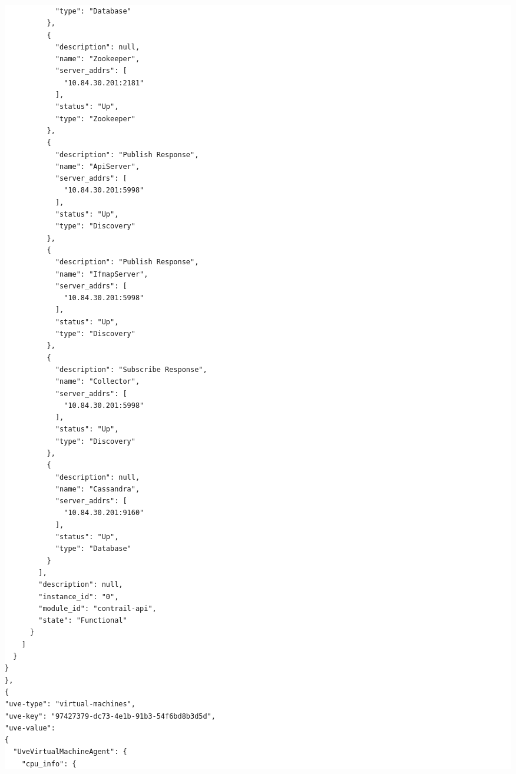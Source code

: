                 "type": "Database"
              }, 
              {
                "description": null, 
                "name": "Zookeeper", 
                "server_addrs": [
                  "10.84.30.201:2181"
                ], 
                "status": "Up", 
                "type": "Zookeeper"
              }, 
              {
                "description": "Publish Response", 
                "name": "ApiServer", 
                "server_addrs": [
                  "10.84.30.201:5998"
                ], 
                "status": "Up", 
                "type": "Discovery"
              }, 
              {
                "description": "Publish Response", 
                "name": "IfmapServer", 
                "server_addrs": [
                  "10.84.30.201:5998"
                ], 
                "status": "Up", 
                "type": "Discovery"
              }, 
              {
                "description": "Subscribe Response", 
                "name": "Collector", 
                "server_addrs": [
                  "10.84.30.201:5998"
                ], 
                "status": "Up", 
                "type": "Discovery"
              }, 
              {
                "description": null, 
                "name": "Cassandra", 
                "server_addrs": [
                  "10.84.30.201:9160"
                ], 
                "status": "Up", 
                "type": "Database"
              }
            ], 
            "description": null, 
            "instance_id": "0", 
            "module_id": "contrail-api", 
            "state": "Functional"
          }
        ]
      }
    }
    },
    {
    "uve-type": "virtual-machines",
    "uve-key": "97427379-dc73-4e1b-91b3-54f6bd8b3d5d",
    "uve-value": 
    {
      "UveVirtualMachineAgent": {
        "cpu_info": {